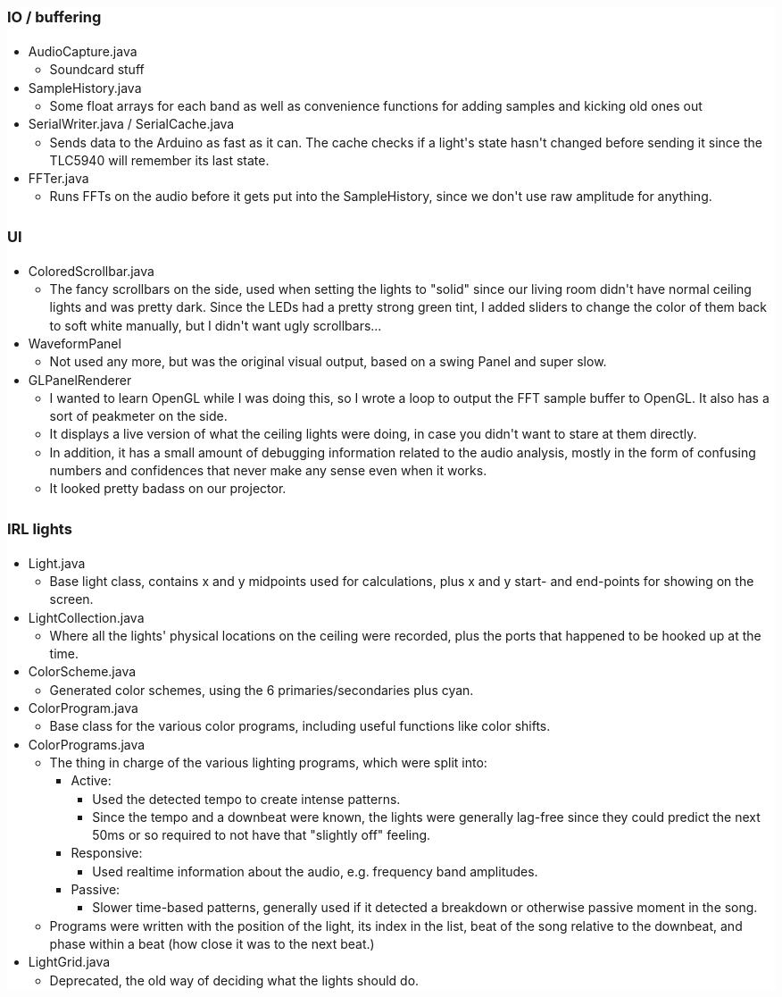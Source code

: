 ### IO / buffering

 - AudioCapture.java
	 - Soundcard stuff
 - SampleHistory.java
	 - Some float arrays for each band as well as convenience functions for adding samples and kicking old ones out
 - SerialWriter.java / SerialCache.java
	 - Sends data to the Arduino as fast as it can. The cache checks if a light's state hasn't changed before sending it since the TLC5940 will remember its last state.
 - FFTer.java
	 - Runs FFTs on the audio before it gets put into the SampleHistory, since we don't use raw amplitude for anything.

### UI
 - ColoredScrollbar.java
	 - The fancy scrollbars on the side, used when setting the lights to "solid" since our living room didn't have normal ceiling lights and was pretty dark. Since the LEDs had a pretty strong green tint, I added sliders to change the color of them back to soft white manually, but I didn't want ugly scrollbars...
 - WaveformPanel
	 - Not used any more, but was the original visual output, based on a swing Panel and super slow.
 - GLPanelRenderer
	 - I wanted to learn OpenGL while I was doing this, so I wrote a loop to output the FFT sample buffer to OpenGL. It also has a sort of peakmeter on the side.
	 - It displays a live version of what the ceiling lights were doing, in case you didn't want to stare at them directly.
	 - In addition, it has a small amount of debugging information related to the audio analysis, mostly in the form of confusing numbers and confidences that never make any sense even when it works.
	 - It looked pretty badass on our projector.

### IRL lights

 - Light.java
	 - Base light class, contains x and y midpoints used for calculations, plus x and y start- and end-points for showing on the screen.
 - LightCollection.java
	 - Where all the lights' physical locations on the ceiling were recorded, plus the ports that happened to be hooked up at the time.
 - ColorScheme.java
	 - Generated color schemes, using the 6 primaries/secondaries plus cyan.
 - ColorProgram.java
	 - Base class for the various color programs, including useful functions like color shifts.
 - ColorPrograms.java
	 - The thing in charge of the various lighting programs, which were split into:
		 - Active:
			 - Used the detected tempo to create intense patterns.
			 - Since the tempo and a downbeat were known, the lights were generally lag-free since they could predict the next 50ms or so required to not have that "slightly off" feeling.
		 - Responsive:
			 - Used realtime information about the audio, e.g. frequency band amplitudes.
		 - Passive:
			 - Slower time-based patterns, generally used if it detected a breakdown or otherwise passive moment in the song.
	 - Programs were written with the position of the light, its index in the list, beat of the song relative to the downbeat, and phase within a beat (how close it was to the next beat.)
 - LightGrid.java
	 - Deprecated, the old way of deciding what the lights should do.
